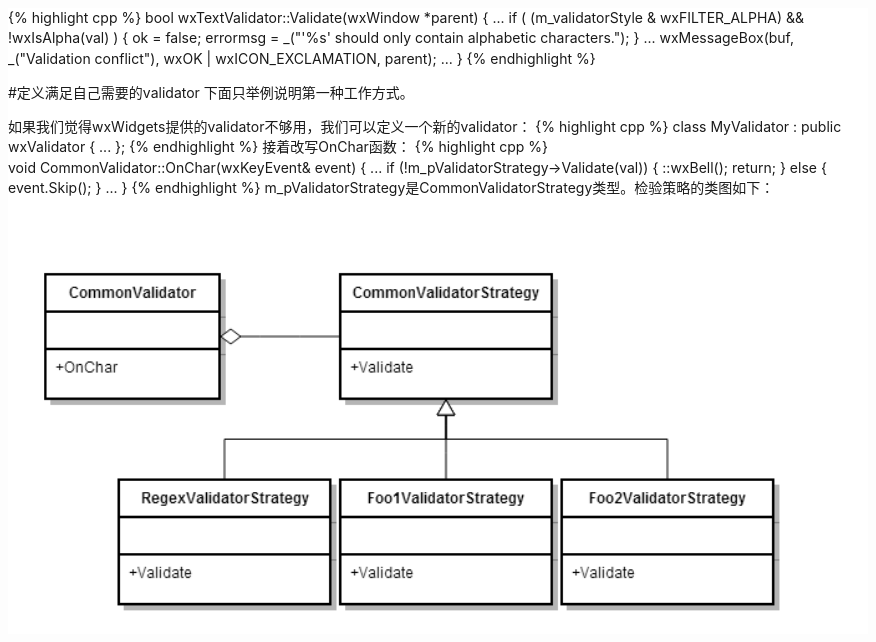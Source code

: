 {% highlight cpp  %}
bool wxTextValidator::Validate(wxWindow *parent)
{
    ...
    if ( (m_validatorStyle & wxFILTER_ALPHA) && !wxIsAlpha(val) )
    {
        ok = false;
        errormsg = _("'%s' should only contain alphabetic characters.");
    }
    ...
    wxMessageBox(buf, _("Validation conflict"),
                     wxOK | wxICON_EXCLAMATION, parent);
    ...
}
{% endhighlight %}


#定义满足自己需要的validator
下面只举例说明第一种工作方式。

如果我们觉得wxWidgets提供的validator不够用，我们可以定义一个新的validator：
{% highlight cpp  %}
class MyValidator : public wxValidator
{
    ...
};
{% endhighlight %}
接着改写OnChar函数：
{% highlight cpp  %}  
void CommonValidator::OnChar(wxKeyEvent& event)
{
    ...
    if (!m_pValidatorStrategy->Validate(val))
    {
        ::wxBell();
        return;
    }
    else
    {
        event.Skip();
    }
    ...
}
{% endhighlight %}
m_pValidatorStrategy是CommonValidatorStrategy类型。检验策略的类图如下：

<img width="800px" src="/assets/image/2014-08/wxValidatorUML.png" type="image/png" />
